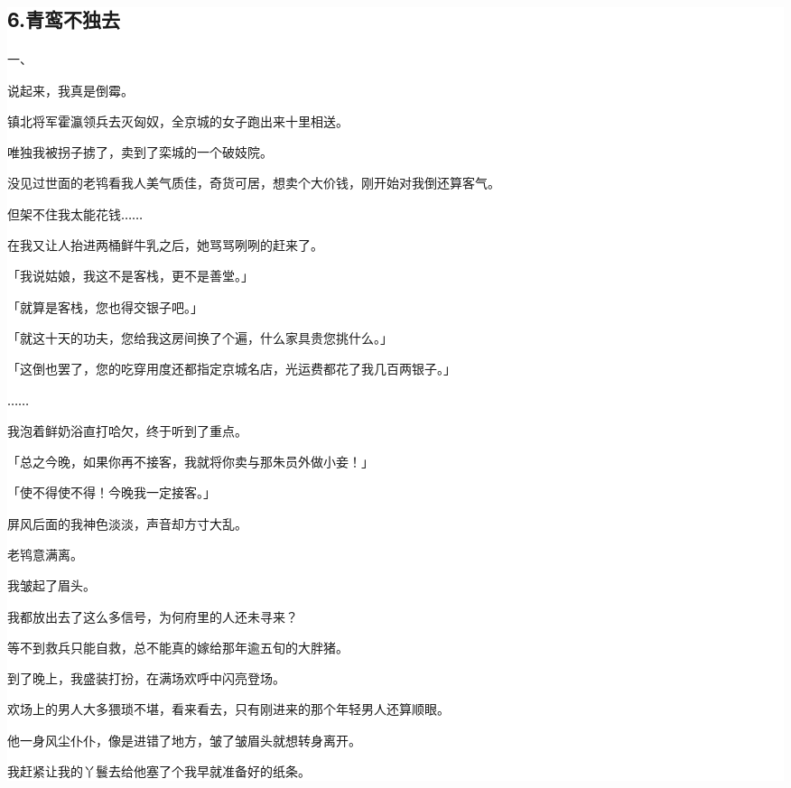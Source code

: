 ## 6.青鸾不独去
一、


说起来，我真是倒霉。


镇北将军霍瀛领兵去灭匈奴，全京城的女子跑出来十里相送。


唯独我被拐子掳了，卖到了栾城的一个破妓院。


没见过世面的老鸨看我人美气质佳，奇货可居，想卖个大价钱，刚开始对我倒还算客气。


但架不住我太能花钱……


在我又让人抬进两桶鲜牛乳之后，她骂骂咧咧的赶来了。


「我说姑娘，我这不是客栈，更不是善堂。」


「就算是客栈，您也得交银子吧。」


「就这十天的功夫，您给我这房间换了个遍，什么家具贵您挑什么。」


「这倒也罢了，您的吃穿用度还都指定京城名店，光运费都花了我几百两银子。」


……


我泡着鲜奶浴直打哈欠，终于听到了重点。


「总之今晚，如果你再不接客，我就将你卖与那朱员外做小妾！」


「使不得使不得！今晚我一定接客。」


屏风后面的我神色淡淡，声音却方寸大乱。


老鸨意满离。


我皱起了眉头。


我都放出去了这么多信号，为何府里的人还未寻来？


等不到救兵只能自救，总不能真的嫁给那年逾五旬的大胖猪。


到了晚上，我盛装打扮，在满场欢呼中闪亮登场。


欢场上的男人大多猥琐不堪，看来看去，只有刚进来的那个年轻男人还算顺眼。


他一身风尘仆仆，像是进错了地方，皱了皱眉头就想转身离开。


我赶紧让我的丫鬟去给他塞了个我早就准备好的纸条。
